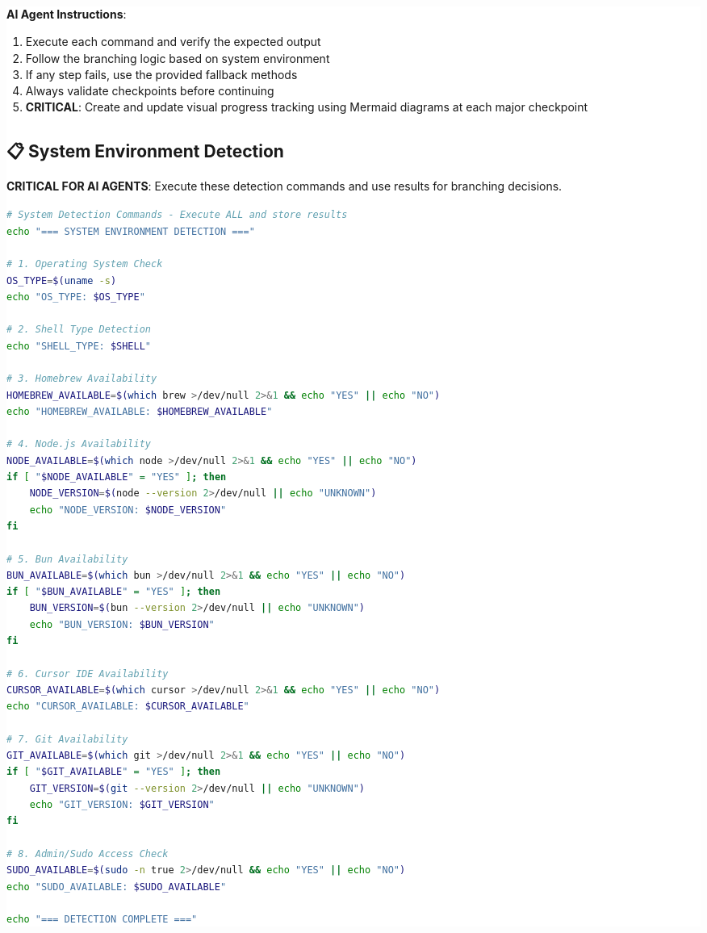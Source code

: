 **AI Agent Instructions**: 
1. Execute each command and verify the expected output
2. Follow the branching logic based on system environment
3. If any step fails, use the provided fallback methods
4. Always validate checkpoints before continuing
5. **CRITICAL**: Create and update visual progress tracking using Mermaid diagrams at each major checkpoint

## 📋 System Environment Detection

**CRITICAL FOR AI AGENTS**: Execute these detection commands and use results for branching decisions.

```bash
# System Detection Commands - Execute ALL and store results
echo "=== SYSTEM ENVIRONMENT DETECTION ==="

# 1. Operating System Check
OS_TYPE=$(uname -s)
echo "OS_TYPE: $OS_TYPE"

# 2. Shell Type Detection  
echo "SHELL_TYPE: $SHELL"

# 3. Homebrew Availability
HOMEBREW_AVAILABLE=$(which brew >/dev/null 2>&1 && echo "YES" || echo "NO")
echo "HOMEBREW_AVAILABLE: $HOMEBREW_AVAILABLE"

# 4. Node.js Availability
NODE_AVAILABLE=$(which node >/dev/null 2>&1 && echo "YES" || echo "NO")
if [ "$NODE_AVAILABLE" = "YES" ]; then
    NODE_VERSION=$(node --version 2>/dev/null || echo "UNKNOWN")
    echo "NODE_VERSION: $NODE_VERSION"
fi

# 5. Bun Availability
BUN_AVAILABLE=$(which bun >/dev/null 2>&1 && echo "YES" || echo "NO")
if [ "$BUN_AVAILABLE" = "YES" ]; then
    BUN_VERSION=$(bun --version 2>/dev/null || echo "UNKNOWN")
    echo "BUN_VERSION: $BUN_VERSION"
fi

# 6. Cursor IDE Availability
CURSOR_AVAILABLE=$(which cursor >/dev/null 2>&1 && echo "YES" || echo "NO")
echo "CURSOR_AVAILABLE: $CURSOR_AVAILABLE"

# 7. Git Availability
GIT_AVAILABLE=$(which git >/dev/null 2>&1 && echo "YES" || echo "NO")
if [ "$GIT_AVAILABLE" = "YES" ]; then
    GIT_VERSION=$(git --version 2>/dev/null || echo "UNKNOWN")
    echo "GIT_VERSION: $GIT_VERSION"
fi

# 8. Admin/Sudo Access Check
SUDO_AVAILABLE=$(sudo -n true 2>/dev/null && echo "YES" || echo "NO")
echo "SUDO_AVAILABLE: $SUDO_AVAILABLE"

echo "=== DETECTION COMPLETE ==="
```
